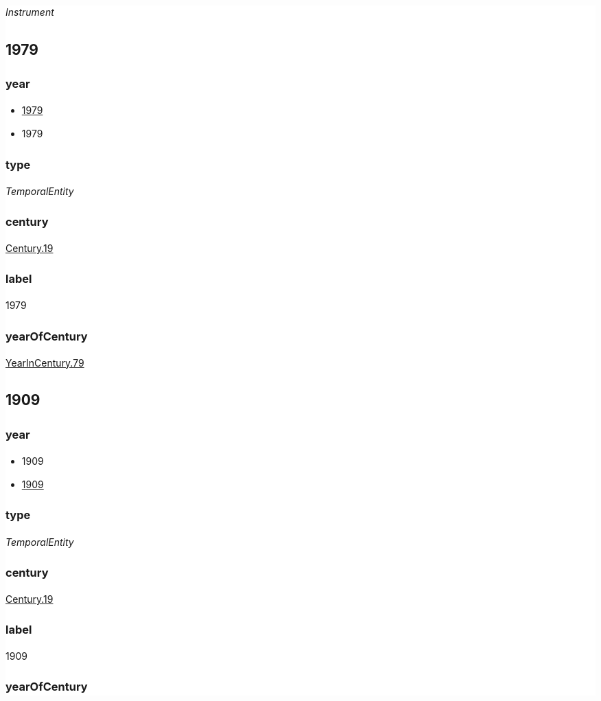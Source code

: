 
*Instrument*

## 1979

### year

 - [1979](#1979)

 - 1979

### type


*TemporalEntity*

### century


[Century.19](#Century.19)

### label


1979

### yearOfCentury


[YearInCentury.79](#YearInCentury.79)

## 1909

### year

 - 1909

 - [1909](#1909)

### type


*TemporalEntity*

### century


[Century.19](#Century.19)

### label


1909

### yearOfCentury
